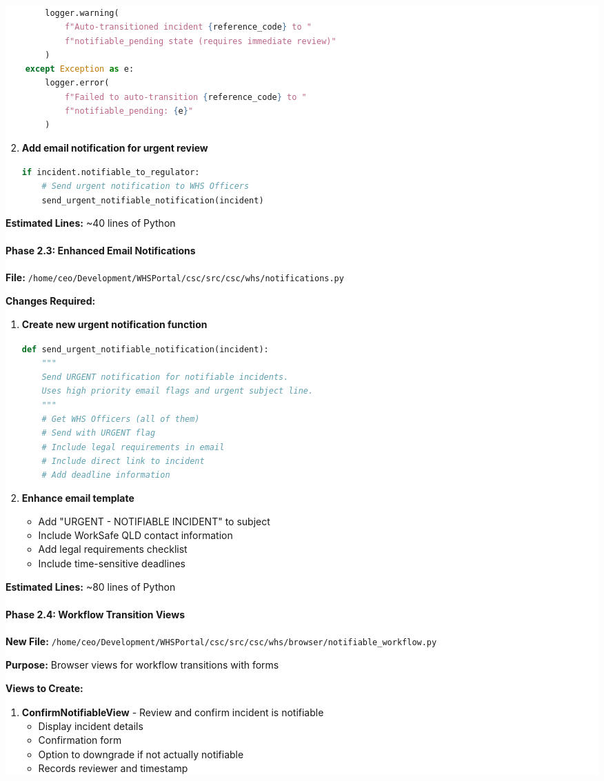    ```python
           logger.warning(
               f"Auto-transitioned incident {reference_code} to "
               f"notifiable_pending state (requires immediate review)"
           )
       except Exception as e:
           logger.error(
               f"Failed to auto-transition {reference_code} to "
               f"notifiable_pending: {e}"
           )
   ```

2. **Add email notification for urgent review**
   ```python
   if incident.notifiable_to_regulator:
       # Send urgent notification to WHS Officers
       send_urgent_notifiable_notification(incident)
   ```

**Estimated Lines:** ~40 lines of Python

#### Phase 2.3: Enhanced Email Notifications

**File:** `/home/ceo/Development/WHSPortal/csc/src/csc/whs/notifications.py`

**Changes Required:**
1. **Create new urgent notification function**
   ```python
   def send_urgent_notifiable_notification(incident):
       """
       Send URGENT notification for notifiable incidents.
       Uses high priority email flags and urgent subject line.
       """
       # Get WHS Officers (all of them)
       # Send with URGENT flag
       # Include legal requirements in email
       # Include direct link to incident
       # Add deadline information
   ```

2. **Enhance email template**
   - Add "URGENT - NOTIFIABLE INCIDENT" to subject
   - Include WorkSafe QLD contact information
   - Add legal requirements checklist
   - Include time-sensitive deadlines

**Estimated Lines:** ~80 lines of Python

#### Phase 2.4: Workflow Transition Views

**New File:** `/home/ceo/Development/WHSPortal/csc/src/csc/whs/browser/notifiable_workflow.py`

**Purpose:** Browser views for workflow transitions with forms

**Views to Create:**
1. **ConfirmNotifiableView** - Review and confirm incident is notifiable
   - Display incident details
   - Confirmation form
   - Option to downgrade if not actually notifiable
   - Records reviewer and timestamp
